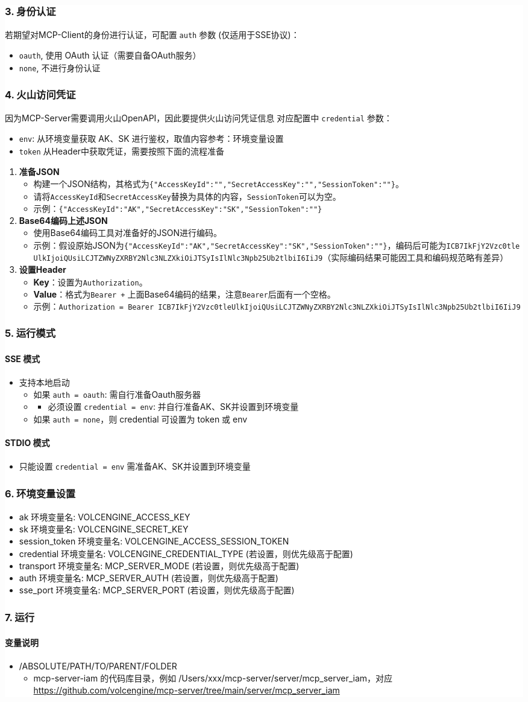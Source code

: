 ### 3. 身份认证
若期望对MCP-Client的身份进行认证，可配置 `auth` 参数 (仅适用于SSE协议)：
- `oauth`, 使用 OAuth 认证（需要自备OAuth服务）
- `none`, 不进行身份认证

### 4. 火山访问凭证
因为MCP-Server需要调用火山OpenAPI，因此要提供火山访问凭证信息
对应配置中 `credential` 参数：
- `env`: 从环境变量获取 AK、SK 进行鉴权，取值内容参考：环境变量设置
- `token` 从Header中获取凭证，需要按照下面的流程准备
1. **准备JSON**
   - 构建一个JSON结构，其格式为`{"AccessKeyId":"","SecretAccessKey":"","SessionToken":""}`。
   - 请将`AccessKeyId`和`SecretAccessKey`替换为具体的内容，`SessionToken`可以为空。
   - 示例：`{"AccessKeyId":"AK","SecretAccessKey":"SK","SessionToken":""}`
2. **Base64编码上述JSON**
   - 使用Base64编码工具对准备好的JSON进行编码。
   - 示例：假设原始JSON为`{"AccessKeyId":"AK","SecretAccessKey":"SK","SessionToken":""}`，编码后可能为`ICB7IkFjY2Vzc0tleUlkIjoiQUsiLCJTZWNyZXRBY2Nlc3NLZXkiOiJTSyIsIlNlc3Npb25Ub2tlbiI6IiJ9`（实际编码结果可能因工具和编码规范略有差异）
3. **设置Header**
   - **Key**：设置为`Authorization`。
   - **Value**：格式为`Bearer +` 上面Base64编码的结果，注意`Bearer`后面有一个空格。
   - 示例：`Authorization = Bearer ICB7IkFjY2Vzc0tleUlkIjoiQUsiLCJTZWNyZXRBY2Nlc3NLZXkiOiJTSyIsIlNlc3Npb25Ub2tlbiI6IiJ9`

### 5. 运行模式
#### SSE 模式
- 支持本地启动
   - 如果 `auth = oauth`: 需自行准备Oauth服务器
   - - 必须设置 `credential = env`: 并自行准备AK、SK并设置到环境变量
   - 如果 `auth = none`，则 credential 可设置为 token 或 env
#### STDIO 模式
- 只能设置 `credential = env` 需准备AK、SK并设置到环境变量

### 6. 环境变量设置
- ak 环境变量名:  VOLCENGINE_ACCESS_KEY
- sk 环境变量名:  VOLCENGINE_SECRET_KEY
- session_token 环境变量名:  VOLCENGINE_ACCESS_SESSION_TOKEN
- credential 环境变量名: VOLCENGINE_CREDENTIAL_TYPE (若设置，则优先级高于配置)
- transport 环境变量名: MCP_SERVER_MODE (若设置，则优先级高于配置)
- auth 环境变量名: MCP_SERVER_AUTH (若设置，则优先级高于配置)
- sse_port 环境变量名: MCP_SERVER_PORT (若设置，则优先级高于配置)

### 7. 运行

#### 变量说明
- /ABSOLUTE/PATH/TO/PARENT/FOLDER
   - mcp-server-iam 的代码库目录，例如 /Users/xxx/mcp-server/server/mcp_server_iam，对应 https://github.com/volcengine/mcp-server/tree/main/server/mcp_server_iam
